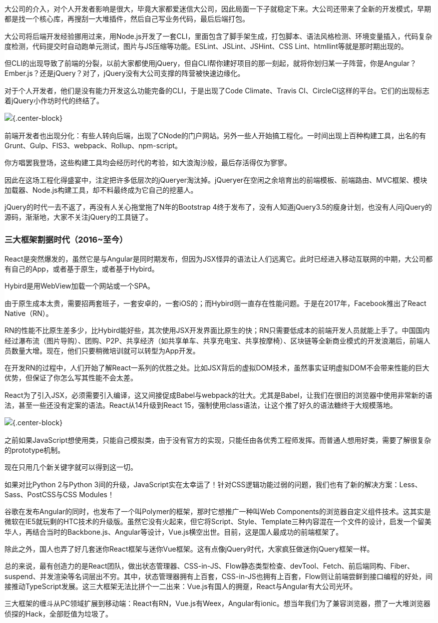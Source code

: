 大公司的介入，对个人开发者影响是很大，毕竟大家都爱迷信大公司，因此局面一下子就稳定下来。大公司还带来了全新的开发模式，早期都是找一个核心库，再搜刮一大堆插件，然后自己写业务代码，最后后端打包。

大公司将后端开发经验挪用过来，用Node.js开发了一套CLI，里面包含了脚手架生成，打包脚本、语法风格检测、环境变量插入，代码复杂度检测，代码提交时自动跑单元测试，图片与JS压缩等功能。ESLint、JSLint、JSHint、CSS Lint、htmllint等就是那时期出现的。

但CLI的出现导致了前端的分裂，以前大家都使用jQuery，但自CLI帮你建好项目的那一刻起，就将你划归某一子阵营，你是Angular？Ember.js？还是jQuery？对了，jQuery没有大公司支撑的阵营被快速边缘化。

对于个人开发者，他们是没有能力开发这么功能完备的CLI，于是出现了Code Climate、Travis CI、CircleCI这样的平台。它们的出现标志着jQuery小作坊时代的终结了。

![](//images.niemingzhao.top/image/2020/10/16/wu_1ekos5gbodu1a1i15dovi12vq17.png-default){.center-block}

前端开发者也出现分化：有些人转向后端，出现了CNode的门户网站。另外一些人开始搞工程化。一时间出现上百种构建工具，出名的有Grunt、Gulp、FIS3、webpack、Rollup、npm-script。

你方唱罢我登场，这些构建工具均会经历时代的考验，如大浪淘沙般，最后存活得仅为寥寥。

因此在这场工程化得盛宴中，注定把许多低层次的jQueryer淘汰掉。jQueryer在空闲之余培育出的前端模板、前端路由、MVC框架、模块加载器、Node.js构建工具，却不料最终成为它自己的挖墓人。

jQuery的时代一去不返了，再没有人关心拖堂拖了N年的Bootstrap 4终于发布了，没有人知道jQuery3.5的瘦身计划，也没有人问jQuery的源码，渐渐地，大家不关注jQuery的工具链了。

### 三大框架割据时代（2016~至今）

React是突然爆发的，虽然它是与Angular是同时期发布，但因为JSX怪异的语法让人们远离它。此时已经进入移动互联网的中期，大公司都有自己的App，或者基于原生，或者基于Hybird。

Hybird是用WebView加载一个网站或一个SPA。

由于原生成本太贵，需要招两套班子，一套安卓的，一套iOS的；而Hybird则一直存在性能问题。于是在2017年，Facebook推出了React Native（RN）。

RN的性能不比原生差多少，比Hybird能好些，其次使用JSX开发界面比原生的快；RN只需要低成本的前端开发人员就能上手了。中国国内经过瀑布流（图片导购）、团购、P2P、共享经济（如共享单车、共享充电宝、共享按摩椅）、区块链等全新商业模式的开发浪潮后，前端人员数量大增。现在，他们只要稍微培训就可以转型为App开发。

在开发RN的过程中，人们开始了解React一系列的优胜之处。比如JSX背后的虚拟DOM技术，虽然事实证明虚拟DOM不会带来性能的巨大优势，但保证了你怎么写其性能不会太差。

React为了引入JSX，必须需要引入编译，这又间接促成Babel与webpack的壮大。尤其是Babel，让我们在很旧的浏览器中使用非常新的语法，甚至一些还没有定案的语法。React从14升级到React 15，强制使用class语法，让这个推了好久的语法糖终于大规模落地。

![](//images.niemingzhao.top/image/2020/10/16/wu_1ekos73ct174hfo31ic01o2g1h9k1a.png-default){.center-block}

之前如果JavaScript想使用类，只能自己模拟类，由于没有官方的实现，只能任由各优秀工程师发挥。而普通人想用好类，需要了解很复杂的prototype机制。

现在只用几个新关键字就可以得到这一切。

如果对比Python 2与Python 3间的升级，JavaScript实在太幸运了！针对CSS逻辑功能过弱的问题，我们也有了新的解决方案：Less、Sass、PostCSS与CSS Modules！

谷歌在发布Angular的同时，也发布了一个叫Polymer的框架，那时它想推广一种叫Web Components的浏览器自定义组件技术。这其实是微软在IE5就玩剩的HTC技术的升级版。虽然它没有火起来，但它将Script、Style、Template三种内容混在一个文件的设计，启发一个留美华人，再结合当时的Backbone.js、Angular等设计，Vue.js横空出世。目前，这是国人最成功的前端框架了。

除此之外，国人也弄了好几套迷你React框架与迷你Vue框架。这有点像jQuery时代，大家疯狂做迷你jQuery框架一样。

总的来说，最有创造力的是React团队，做出状态管理器、CSS-in-JS、Flow静态类型检查、devTool、Fetch、前后端同构、Fiber、suspend、并发渲染等名词层出不穷。其中，状态管理器拥有上百套，CSS-in-JS也拥有上百套，Flow则让前端尝鲜到接口编程的好处，间接推动TypeScript发展。这三大框架无法比拼个一二出来：Vue.js有国人的拥趸，React与Angular有大公司光环。

三大框架的缠斗从PC领域扩展到移动端：React有RN，Vue.js有Weex，Angular有ionic。想当年我们为了兼容浏览器，攒了一大堆浏览器侦探的Hack，全部贬值为垃圾了。
